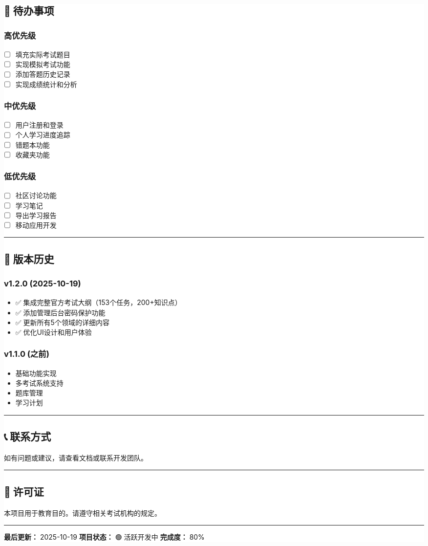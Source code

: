 
## 📝 待办事项

### 高优先级
- [ ] 填充实际考试题目
- [ ] 实现模拟考试功能
- [ ] 添加答题历史记录
- [ ] 实现成绩统计和分析

### 中优先级
- [ ] 用户注册和登录
- [ ] 个人学习进度追踪
- [ ] 错题本功能
- [ ] 收藏夹功能

### 低优先级
- [ ] 社区讨论功能
- [ ] 学习笔记
- [ ] 导出学习报告
- [ ] 移动应用开发

---

## 🔄 版本历史

### v1.2.0 (2025-10-19)
- ✅ 集成完整官方考试大纲（153个任务，200+知识点）
- ✅ 添加管理后台密码保护功能
- ✅ 更新所有5个领域的详细内容
- ✅ 优化UI设计和用户体验

### v1.1.0 (之前)
- 基础功能实现
- 多考试系统支持
- 题库管理
- 学习计划

---

## 📞 联系方式

如有问题或建议，请查看文档或联系开发团队。

---

## 📄 许可证

本项目用于教育目的。请遵守相关考试机构的规定。

---

**最后更新：** 2025-10-19
**项目状态：** 🟢 活跃开发中
**完成度：** 80%
